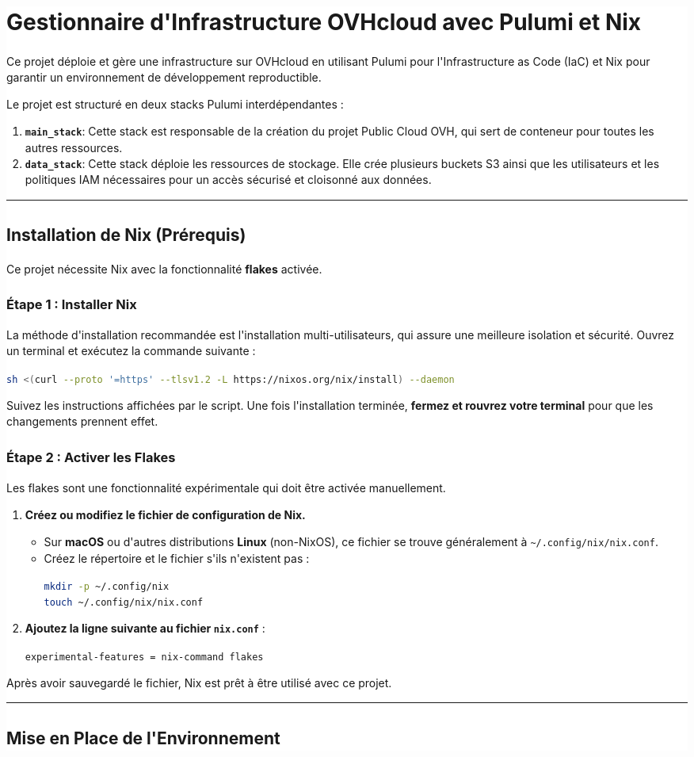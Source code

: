 # Gestionnaire d'Infrastructure OVHcloud avec Pulumi et Nix

Ce projet déploie et gère une infrastructure sur OVHcloud en utilisant Pulumi pour l'Infrastructure as Code (IaC) et Nix pour garantir un environnement de développement reproductible.

Le projet est structuré en deux stacks Pulumi interdépendantes :
1.  **`main_stack`**: Cette stack est responsable de la création du projet Public Cloud OVH, qui sert de conteneur pour toutes les autres ressources.
2.  **`data_stack`**: Cette stack déploie les ressources de stockage. Elle crée plusieurs buckets S3 ainsi que les utilisateurs et les politiques IAM nécessaires pour un accès sécurisé et cloisonné aux données.

---

## Installation de Nix (Prérequis)

Ce projet nécessite Nix avec la fonctionnalité **flakes** activée.

### Étape 1 : Installer Nix

La méthode d'installation recommandée est l'installation multi-utilisateurs, qui assure une meilleure isolation et sécurité. Ouvrez un terminal et exécutez la commande suivante :

```bash
sh <(curl --proto '=https' --tlsv1.2 -L https://nixos.org/nix/install) --daemon
```

Suivez les instructions affichées par le script. Une fois l'installation terminée, **fermez et rouvrez votre terminal** pour que les changements prennent effet.

### Étape 2 : Activer les Flakes

Les flakes sont une fonctionnalité expérimentale qui doit être activée manuellement.

1.  **Créez ou modifiez le fichier de configuration de Nix.**
    -   Sur **macOS** ou d'autres distributions **Linux** (non-NixOS), ce fichier se trouve généralement à `~/.config/nix/nix.conf`.
    -   Créez le répertoire et le fichier s'ils n'existent pas :
        ```bash
        mkdir -p ~/.config/nix
        touch ~/.config/nix/nix.conf
        ```

2.  **Ajoutez la ligne suivante au fichier `nix.conf`** :
    ```
    experimental-features = nix-command flakes
    ```

Après avoir sauvegardé le fichier, Nix est prêt à être utilisé avec ce projet.

---

## Mise en Place de l'Environnement
